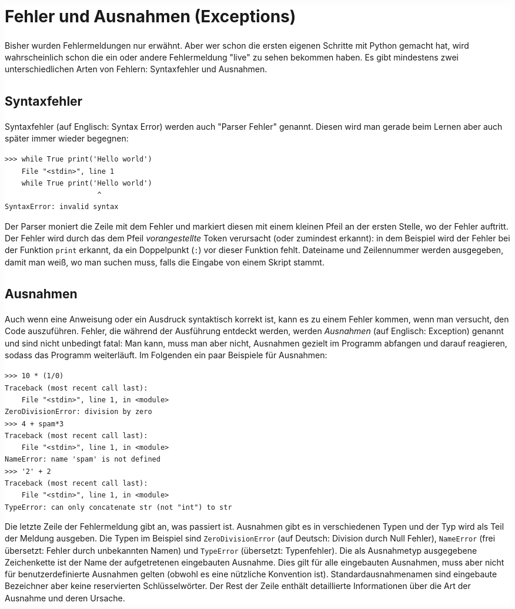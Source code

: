 # Fehler und Ausnahmen (Exceptions)

Bisher wurden Fehlermeldungen nur erwähnt. Aber wer schon die ersten eigenen Schritte mit Python gemacht hat, wird wahrscheinlich schon die ein oder andere Fehlermeldung "live" zu sehen bekommen haben. Es gibt mindestens zwei unterschiedlichen Arten von Fehlern: Syntaxfehler und Ausnahmen.

## Syntaxfehler

Syntaxfehler (auf Englisch: Syntax Error) werden auch "Parser Fehler" genannt. Diesen wird man gerade beim Lernen aber auch später immer wieder begegnen:

```pycon
>>> while True print('Hello world')
    File "<stdin>", line 1
    while True print('Hello world')
                      ^
SyntaxError: invalid syntax
```

Der Parser moniert die Zeile mit dem Fehler und markiert diesen mit einem kleinen Pfeil an der ersten Stelle, wo der Fehler auftritt. Der Fehler wird durch das dem Pfeil *vorangestellte* Token verursacht (oder zumindest erkannt): in dem Beispiel wird der Fehler bei der Funktion `print` erkannt, da ein Doppelpunkt (`:`) vor dieser Funktion fehlt. Dateiname und Zeilennummer werden ausgegeben, damit man weiß, wo man suchen muss, falls die Eingabe von einem Skript stammt.

## Ausnahmen

Auch wenn eine Anweisung oder ein Ausdruck syntaktisch korrekt ist, kann es zu einem Fehler kommen, wenn man versucht, den Code auszuführen. Fehler, die während der Ausführung entdeckt werden, werden *Ausnahmen* (auf Englisch: Exception) genannt und sind nicht unbedingt fatal: Man kann, muss man aber nicht, Ausnahmen gezielt im Programm abfangen und darauf reagieren, sodass das Programm weiterläuft. Im Folgenden ein paar Beispiele für Ausnahmen:

```pycon
>>> 10 * (1/0)
Traceback (most recent call last):
    File "<stdin>", line 1, in <module>
ZeroDivisionError: division by zero
>>> 4 + spam*3
Traceback (most recent call last):
    File "<stdin>", line 1, in <module>
NameError: name 'spam' is not defined
>>> '2' + 2
Traceback (most recent call last):
    File "<stdin>", line 1, in <module>
TypeError: can only concatenate str (not "int") to str
```

Die letzte Zeile der Fehlermeldung gibt an, was passiert ist. Ausnahmen gibt es in verschiedenen Typen und der Typ wird als Teil der Meldung ausgeben. Die Typen im Beispiel sind `ZeroDivisionError` (auf Deutsch: Division durch Null Fehler), `NameError` (frei übersetzt: Fehler durch unbekannten Namen) und `TypeError` (übersetzt: Typenfehler). Die als Ausnahmetyp ausgegebene Zeichenkette ist der Name der aufgetretenen eingebauten Ausnahme. Dies gilt für alle eingebauten Ausnahmen, muss aber nicht für benutzerdefinierte Ausnahmen gelten (obwohl es eine nützliche Konvention ist). Standardausnahmenamen sind eingebaute Bezeichner aber keine reservierten Schlüsselwörter. Der Rest der Zeile enthält detaillierte Informationen über die Art der Ausnahme und deren Ursache.
